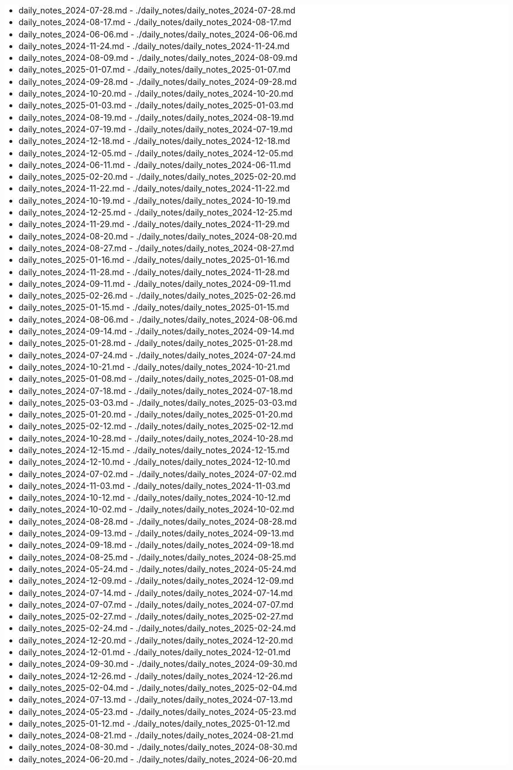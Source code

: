 - daily_notes_2024-07-28.md - ./daily_notes/daily_notes_2024-07-28.md
- daily_notes_2024-08-17.md - ./daily_notes/daily_notes_2024-08-17.md
- daily_notes_2024-06-06.md - ./daily_notes/daily_notes_2024-06-06.md
- daily_notes_2024-11-24.md - ./daily_notes/daily_notes_2024-11-24.md
- daily_notes_2024-08-09.md - ./daily_notes/daily_notes_2024-08-09.md
- daily_notes_2025-01-07.md - ./daily_notes/daily_notes_2025-01-07.md
- daily_notes_2024-09-28.md - ./daily_notes/daily_notes_2024-09-28.md
- daily_notes_2024-10-20.md - ./daily_notes/daily_notes_2024-10-20.md
- daily_notes_2025-01-03.md - ./daily_notes/daily_notes_2025-01-03.md
- daily_notes_2024-08-19.md - ./daily_notes/daily_notes_2024-08-19.md
- daily_notes_2024-07-19.md - ./daily_notes/daily_notes_2024-07-19.md
- daily_notes_2024-12-18.md - ./daily_notes/daily_notes_2024-12-18.md
- daily_notes_2024-12-05.md - ./daily_notes/daily_notes_2024-12-05.md
- daily_notes_2024-06-11.md - ./daily_notes/daily_notes_2024-06-11.md
- daily_notes_2025-02-20.md - ./daily_notes/daily_notes_2025-02-20.md
- daily_notes_2024-11-22.md - ./daily_notes/daily_notes_2024-11-22.md
- daily_notes_2024-10-19.md - ./daily_notes/daily_notes_2024-10-19.md
- daily_notes_2024-12-25.md - ./daily_notes/daily_notes_2024-12-25.md
- daily_notes_2024-11-29.md - ./daily_notes/daily_notes_2024-11-29.md
- daily_notes_2024-08-20.md - ./daily_notes/daily_notes_2024-08-20.md
- daily_notes_2024-08-27.md - ./daily_notes/daily_notes_2024-08-27.md
- daily_notes_2025-01-16.md - ./daily_notes/daily_notes_2025-01-16.md
- daily_notes_2024-11-28.md - ./daily_notes/daily_notes_2024-11-28.md
- daily_notes_2024-09-11.md - ./daily_notes/daily_notes_2024-09-11.md
- daily_notes_2025-02-26.md - ./daily_notes/daily_notes_2025-02-26.md
- daily_notes_2025-01-15.md - ./daily_notes/daily_notes_2025-01-15.md
- daily_notes_2024-08-06.md - ./daily_notes/daily_notes_2024-08-06.md
- daily_notes_2024-09-14.md - ./daily_notes/daily_notes_2024-09-14.md
- daily_notes_2025-01-28.md - ./daily_notes/daily_notes_2025-01-28.md
- daily_notes_2024-07-24.md - ./daily_notes/daily_notes_2024-07-24.md
- daily_notes_2024-10-21.md - ./daily_notes/daily_notes_2024-10-21.md
- daily_notes_2025-01-08.md - ./daily_notes/daily_notes_2025-01-08.md
- daily_notes_2024-07-18.md - ./daily_notes/daily_notes_2024-07-18.md
- daily_notes_2025-03-03.md - ./daily_notes/daily_notes_2025-03-03.md
- daily_notes_2025-01-20.md - ./daily_notes/daily_notes_2025-01-20.md
- daily_notes_2025-02-12.md - ./daily_notes/daily_notes_2025-02-12.md
- daily_notes_2024-10-28.md - ./daily_notes/daily_notes_2024-10-28.md
- daily_notes_2024-12-15.md - ./daily_notes/daily_notes_2024-12-15.md
- daily_notes_2024-12-10.md - ./daily_notes/daily_notes_2024-12-10.md
- daily_notes_2024-07-02.md - ./daily_notes/daily_notes_2024-07-02.md
- daily_notes_2024-11-03.md - ./daily_notes/daily_notes_2024-11-03.md
- daily_notes_2024-10-12.md - ./daily_notes/daily_notes_2024-10-12.md
- daily_notes_2024-10-02.md - ./daily_notes/daily_notes_2024-10-02.md
- daily_notes_2024-08-28.md - ./daily_notes/daily_notes_2024-08-28.md
- daily_notes_2024-09-13.md - ./daily_notes/daily_notes_2024-09-13.md
- daily_notes_2024-09-18.md - ./daily_notes/daily_notes_2024-09-18.md
- daily_notes_2024-08-25.md - ./daily_notes/daily_notes_2024-08-25.md
- daily_notes_2024-05-24.md - ./daily_notes/daily_notes_2024-05-24.md
- daily_notes_2024-12-09.md - ./daily_notes/daily_notes_2024-12-09.md
- daily_notes_2024-07-14.md - ./daily_notes/daily_notes_2024-07-14.md
- daily_notes_2024-07-07.md - ./daily_notes/daily_notes_2024-07-07.md
- daily_notes_2025-02-27.md - ./daily_notes/daily_notes_2025-02-27.md
- daily_notes_2025-02-24.md - ./daily_notes/daily_notes_2025-02-24.md
- daily_notes_2024-12-20.md - ./daily_notes/daily_notes_2024-12-20.md
- daily_notes_2024-12-01.md - ./daily_notes/daily_notes_2024-12-01.md
- daily_notes_2024-09-30.md - ./daily_notes/daily_notes_2024-09-30.md
- daily_notes_2024-12-26.md - ./daily_notes/daily_notes_2024-12-26.md
- daily_notes_2025-02-04.md - ./daily_notes/daily_notes_2025-02-04.md
- daily_notes_2024-07-13.md - ./daily_notes/daily_notes_2024-07-13.md
- daily_notes_2024-05-23.md - ./daily_notes/daily_notes_2024-05-23.md
- daily_notes_2025-01-12.md - ./daily_notes/daily_notes_2025-01-12.md
- daily_notes_2024-08-21.md - ./daily_notes/daily_notes_2024-08-21.md
- daily_notes_2024-08-30.md - ./daily_notes/daily_notes_2024-08-30.md
- daily_notes_2024-06-20.md - ./daily_notes/daily_notes_2024-06-20.md